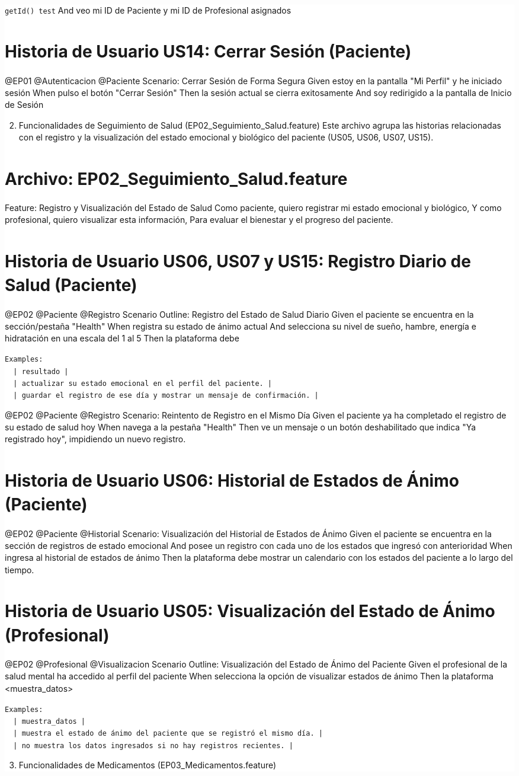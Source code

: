   ```getId() test```
And veo mi ID de Paciente y mi ID de Profesional asignados

# Historia de Usuario US14: Cerrar Sesión (Paciente)
@EP01 @Autenticacion @Paciente
Scenario: Cerrar Sesión de Forma Segura
Given estoy en la pantalla "Mi Perfil" y he iniciado sesión
When pulso el botón "Cerrar Sesión"
Then la sesión actual se cierra exitosamente
And soy redirigido a la pantalla de Inicio de Sesión


2. Funcionalidades de Seguimiento de Salud (EP02_Seguimiento_Salud.feature)
   Este archivo agrupa las historias relacionadas con el registro y la visualización del estado emocional y biológico del paciente (US05, US06, US07, US15).

# Archivo: EP02_Seguimiento_Salud.feature

Feature: Registro y Visualización del Estado de Salud
Como paciente, quiero registrar mi estado emocional y biológico,
Y como profesional, quiero visualizar esta información,
Para evaluar el bienestar y el progreso del paciente.

# Historia de Usuario US06, US07 y US15: Registro Diario de Salud (Paciente)
@EP02 @Paciente @Registro
Scenario Outline: Registro del Estado de Salud Diario
Given el paciente se encuentra en la sección/pestaña "Health"
When registra su estado de ánimo actual
And selecciona su nivel de sueño, hambre, energía e hidratación en una escala del 1 al 5
Then la plataforma debe <resultado>

    Examples:
      | resultado |
      | actualizar su estado emocional en el perfil del paciente. |
      | guardar el registro de ese día y mostrar un mensaje de confirmación. |

@EP02 @Paciente @Registro
Scenario: Reintento de Registro en el Mismo Día
Given el paciente ya ha completado el registro de su estado de salud hoy
When navega a la pestaña "Health"
Then ve un mensaje o un botón deshabilitado que indica "Ya registrado hoy", impidiendo un nuevo registro.

# Historia de Usuario US06: Historial de Estados de Ánimo (Paciente)
@EP02 @Paciente @Historial
Scenario: Visualización del Historial de Estados de Ánimo
Given el paciente se encuentra en la sección de registros de estado emocional
And posee un registro con cada uno de los estados que ingresó con anterioridad
When ingresa al historial de estados de ánimo
Then la plataforma debe mostrar un calendario con los estados del paciente a lo largo del tiempo.

# Historia de Usuario US05: Visualización del Estado de Ánimo (Profesional)
@EP02 @Profesional @Visualizacion
Scenario Outline: Visualización del Estado de Ánimo del Paciente
Given el profesional de la salud mental ha accedido al perfil del paciente
When selecciona la opción de visualizar estados de ánimo
Then la plataforma <muestra_datos>

    Examples:
      | muestra_datos |
      | muestra el estado de ánimo del paciente que se registró el mismo día. |
      | no muestra los datos ingresados si no hay registros recientes. |
3. Funcionalidades de Medicamentos (EP03_Medicamentos.feature)
  ```